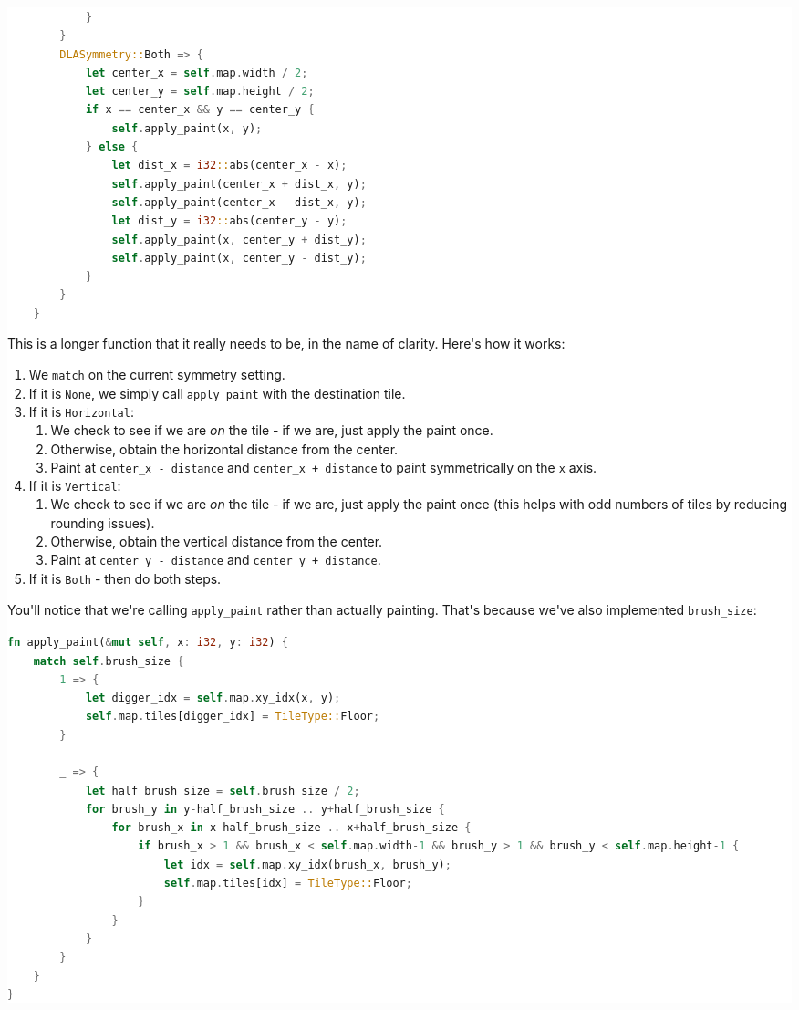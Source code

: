 ```rust
            }
        }
        DLASymmetry::Both => {
            let center_x = self.map.width / 2;
            let center_y = self.map.height / 2;
            if x == center_x && y == center_y {
                self.apply_paint(x, y);
            } else {
                let dist_x = i32::abs(center_x - x);
                self.apply_paint(center_x + dist_x, y);
                self.apply_paint(center_x - dist_x, y);
                let dist_y = i32::abs(center_y - y);
                self.apply_paint(x, center_y + dist_y);
                self.apply_paint(x, center_y - dist_y);
            }
        }
    }
```

This is a longer function that it really needs to be, in the name of clarity. Here's how it works:

1. We `match` on the current symmetry setting.
2. If it is `None`, we simply call `apply_paint` with the destination tile.
3. If it is `Horizontal`:
    1. We check to see if we are *on* the tile - if we are, just apply the paint once.
    2. Otherwise, obtain the horizontal distance from the center.
    3. Paint at `center_x - distance` and `center_x + distance` to paint symmetrically on the `x` axis.
4. If it is `Vertical`:
    1. We check to see if we are *on* the tile - if we are, just apply the paint once (this helps with odd numbers of tiles by reducing rounding issues).
    2. Otherwise, obtain the vertical distance from the center.
    3. Paint at `center_y - distance` and `center_y + distance`.
5. If it is `Both` - then do both steps.

You'll notice that we're calling `apply_paint` rather than actually painting. That's because we've also implemented `brush_size`:

```rust
fn apply_paint(&mut self, x: i32, y: i32) {
    match self.brush_size {
        1 => {
            let digger_idx = self.map.xy_idx(x, y);
            self.map.tiles[digger_idx] = TileType::Floor;
        }

        _ => {
            let half_brush_size = self.brush_size / 2;
            for brush_y in y-half_brush_size .. y+half_brush_size {
                for brush_x in x-half_brush_size .. x+half_brush_size {
                    if brush_x > 1 && brush_x < self.map.width-1 && brush_y > 1 && brush_y < self.map.height-1 {
                        let idx = self.map.xy_idx(brush_x, brush_y);
                        self.map.tiles[idx] = TileType::Floor;
                    }
                }
            }
        }
    }
}
```

